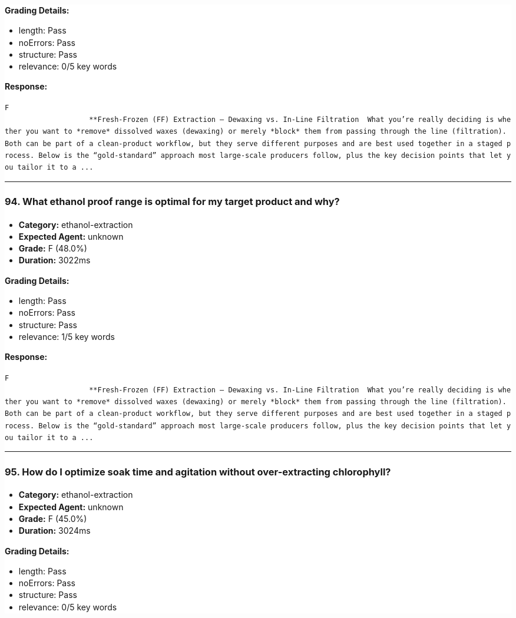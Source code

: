 **Grading Details:**
- length: Pass
- noErrors: Pass
- structure: Pass
- relevance: 0/5 key words

**Response:**
```
F
                    **Fresh‑Frozen (FF) Extraction – Dewaxing vs. In‑Line Filtration  What you’re really deciding is whether you want to *remove* dissolved waxes (dewaxing) or merely *block* them from passing through the line (filtration). Both can be part of a clean‑product workflow, but they serve different purposes and are best used together in a staged process. Below is the “gold‑standard” approach most large‑scale producers follow, plus the key decision points that let you tailor it to a ...
```

---

### 94. What ethanol proof range is optimal for my target product and why?

- **Category:** ethanol-extraction
- **Expected Agent:** unknown
- **Grade:** F (48.0%)
- **Duration:** 3022ms

**Grading Details:**
- length: Pass
- noErrors: Pass
- structure: Pass
- relevance: 1/5 key words

**Response:**
```
F
                    **Fresh‑Frozen (FF) Extraction – Dewaxing vs. In‑Line Filtration  What you’re really deciding is whether you want to *remove* dissolved waxes (dewaxing) or merely *block* them from passing through the line (filtration). Both can be part of a clean‑product workflow, but they serve different purposes and are best used together in a staged process. Below is the “gold‑standard” approach most large‑scale producers follow, plus the key decision points that let you tailor it to a ...
```

---

### 95. How do I optimize soak time and agitation without over-extracting chlorophyll?

- **Category:** ethanol-extraction
- **Expected Agent:** unknown
- **Grade:** F (45.0%)
- **Duration:** 3024ms

**Grading Details:**
- length: Pass
- noErrors: Pass
- structure: Pass
- relevance: 0/5 key words
